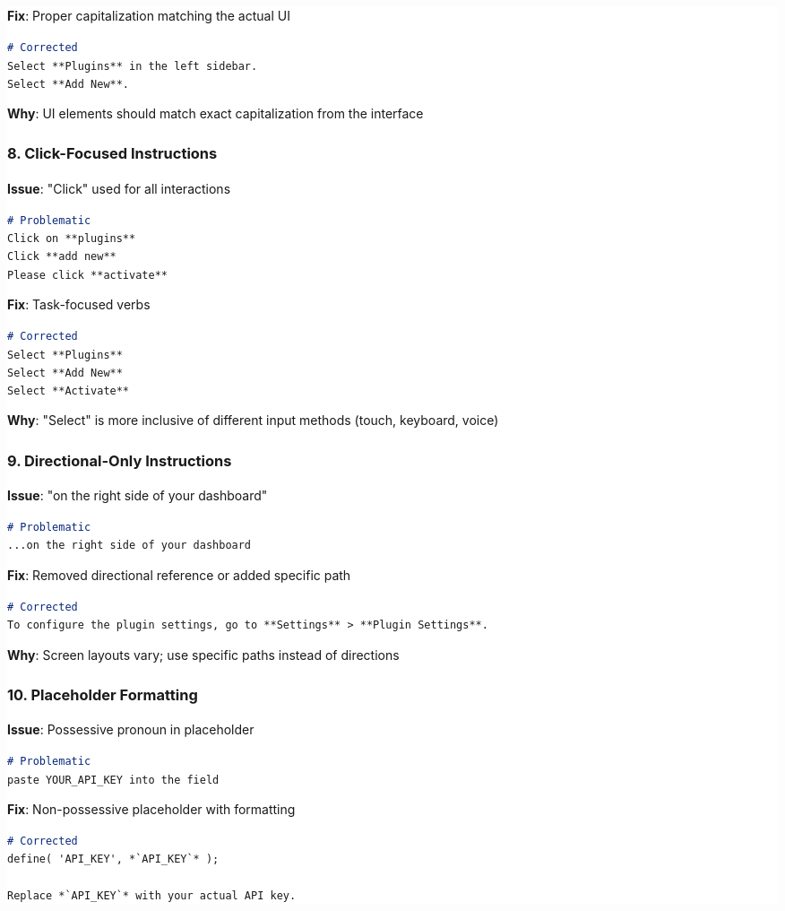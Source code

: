 **Fix**: Proper capitalization matching the actual UI
```markdown
# Corrected
Select **Plugins** in the left sidebar.
Select **Add New**.
```

**Why**: UI elements should match exact capitalization from the interface

### 8. Click-Focused Instructions

**Issue**: "Click" used for all interactions
```markdown
# Problematic
Click on **plugins**
Click **add new**
Please click **activate**
```

**Fix**: Task-focused verbs
```markdown
# Corrected
Select **Plugins**
Select **Add New**
Select **Activate**
```

**Why**: "Select" is more inclusive of different input methods (touch, keyboard, voice)

### 9. Directional-Only Instructions

**Issue**: "on the right side of your dashboard"
```markdown
# Problematic
...on the right side of your dashboard
```

**Fix**: Removed directional reference or added specific path
```markdown
# Corrected
To configure the plugin settings, go to **Settings** > **Plugin Settings**.
```

**Why**: Screen layouts vary; use specific paths instead of directions

### 10. Placeholder Formatting

**Issue**: Possessive pronoun in placeholder
```markdown
# Problematic
paste YOUR_API_KEY into the field
```

**Fix**: Non-possessive placeholder with formatting
```markdown
# Corrected
define( 'API_KEY', *`API_KEY`* );

Replace *`API_KEY`* with your actual API key.
```
